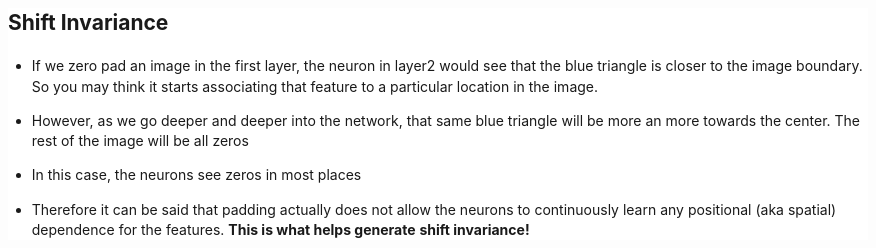 ## Shift Invariance

[](/images/DL/DL11.png)

- If we zero pad an image in the first layer, the neuron in layer2 would see that the blue
triangle is closer to the image boundary. So you may think it starts associating that feature
to a particular location in the image.

- However, as we go deeper and deeper into the network, that same blue triangle will be
  more an more towards the center. The rest of the image will be all zeros

- In this case, the neurons see zeros in most places
- Therefore it can be said that padding actually does not allow the neurons to continuously
  learn any positional (aka spatial) dependence for the features. **This is what helps generate**
  **shift invariance!**
